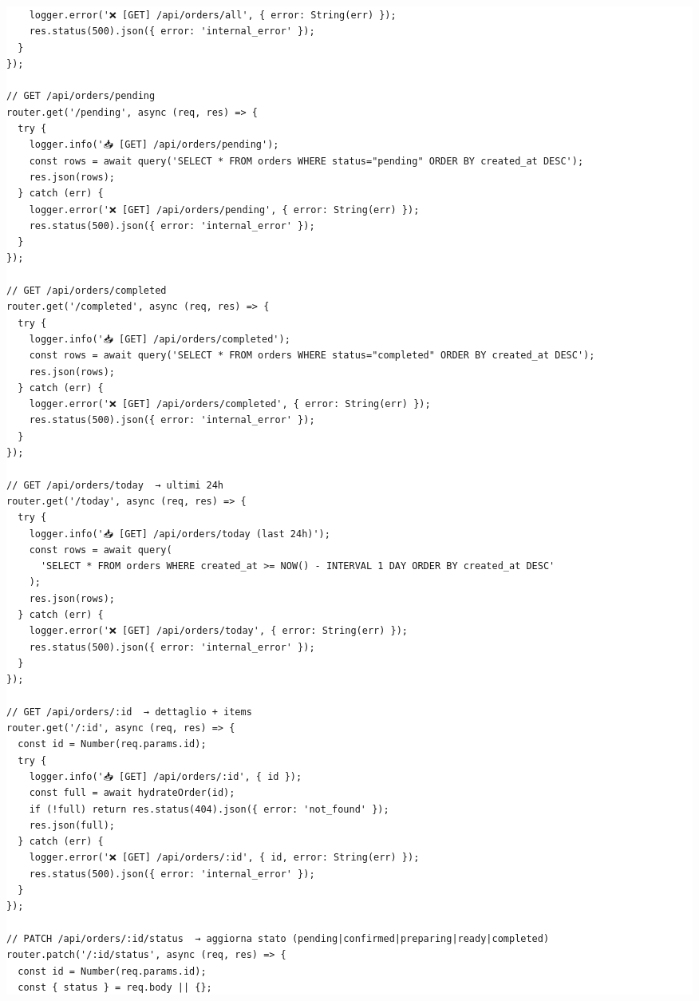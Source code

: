 ```
    logger.error('❌ [GET] /api/orders/all', { error: String(err) });
    res.status(500).json({ error: 'internal_error' });
  }
});

// GET /api/orders/pending
router.get('/pending', async (req, res) => {
  try {
    logger.info('📥 [GET] /api/orders/pending');
    const rows = await query('SELECT * FROM orders WHERE status="pending" ORDER BY created_at DESC');
    res.json(rows);
  } catch (err) {
    logger.error('❌ [GET] /api/orders/pending', { error: String(err) });
    res.status(500).json({ error: 'internal_error' });
  }
});

// GET /api/orders/completed
router.get('/completed', async (req, res) => {
  try {
    logger.info('📥 [GET] /api/orders/completed');
    const rows = await query('SELECT * FROM orders WHERE status="completed" ORDER BY created_at DESC');
    res.json(rows);
  } catch (err) {
    logger.error('❌ [GET] /api/orders/completed', { error: String(err) });
    res.status(500).json({ error: 'internal_error' });
  }
});

// GET /api/orders/today  → ultimi 24h
router.get('/today', async (req, res) => {
  try {
    logger.info('📥 [GET] /api/orders/today (last 24h)');
    const rows = await query(
      'SELECT * FROM orders WHERE created_at >= NOW() - INTERVAL 1 DAY ORDER BY created_at DESC'
    );
    res.json(rows);
  } catch (err) {
    logger.error('❌ [GET] /api/orders/today', { error: String(err) });
    res.status(500).json({ error: 'internal_error' });
  }
});

// GET /api/orders/:id  → dettaglio + items
router.get('/:id', async (req, res) => {
  const id = Number(req.params.id);
  try {
    logger.info('📥 [GET] /api/orders/:id', { id });
    const full = await hydrateOrder(id);
    if (!full) return res.status(404).json({ error: 'not_found' });
    res.json(full);
  } catch (err) {
    logger.error('❌ [GET] /api/orders/:id', { id, error: String(err) });
    res.status(500).json({ error: 'internal_error' });
  }
});

// PATCH /api/orders/:id/status  → aggiorna stato (pending|confirmed|preparing|ready|completed)
router.patch('/:id/status', async (req, res) => {
  const id = Number(req.params.id);
  const { status } = req.body || {};
```